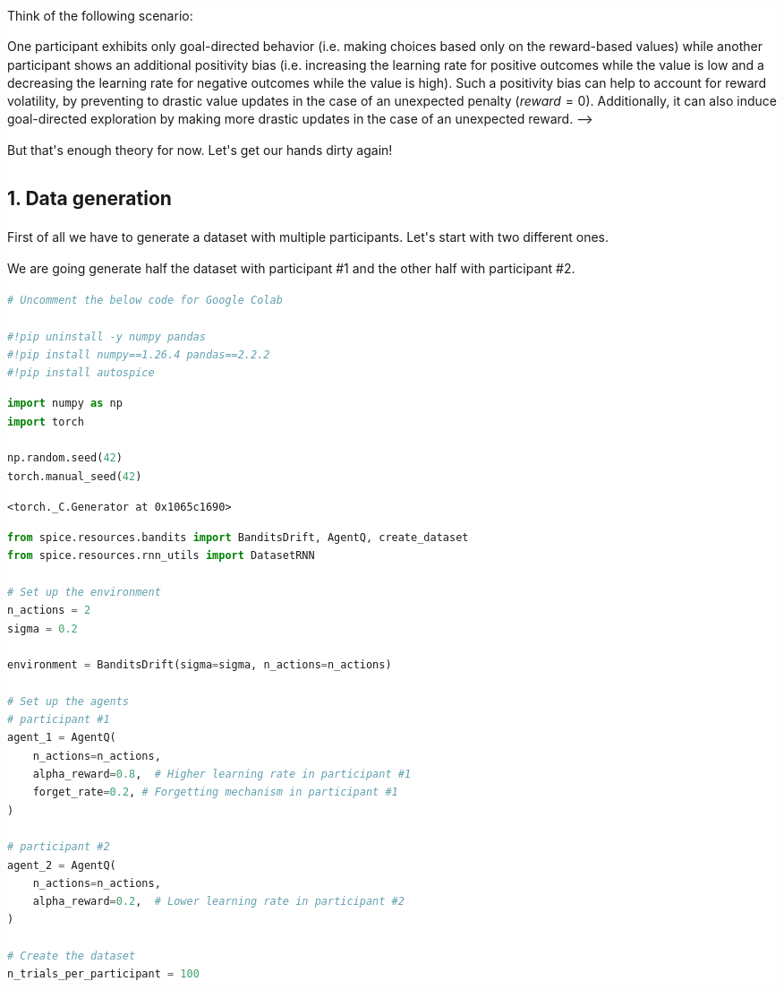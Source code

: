 Think of the following scenario: 

One participant exhibits only goal-directed behavior (i.e. making choices based only on the reward-based values) while another participant shows an additional positivity bias (i.e. increasing the learning rate for positive outcomes while the value is low and a decreasing the learning rate for negative outcomes while the value is high). Such a positivity bias can help to account for reward volatility, by preventing to drastic value updates in the case of an unexpected penalty ($reward = 0$). Additionally, it can also induce goal-directed exploration by making more drastic updates in the case of an unexpected reward.  -->

But that's enough theory for now. Let's get our hands dirty again!

## 1. Data generation

First of all we have to generate a dataset with multiple participants. Let's start with two different ones.

We are going generate half the dataset with participant #1 and the other half with participant #2.


```python
# Uncomment the below code for Google Colab

#!pip uninstall -y numpy pandas
#!pip install numpy==1.26.4 pandas==2.2.2
#!pip install autospice
```


```python
import numpy as np
import torch

np.random.seed(42)
torch.manual_seed(42)
```




    <torch._C.Generator at 0x1065c1690>




```python
from spice.resources.bandits import BanditsDrift, AgentQ, create_dataset
from spice.resources.rnn_utils import DatasetRNN

# Set up the environment
n_actions = 2
sigma = 0.2

environment = BanditsDrift(sigma=sigma, n_actions=n_actions)

# Set up the agents
# participant #1
agent_1 = AgentQ(
    n_actions=n_actions,
    alpha_reward=0.8,  # Higher learning rate in participant #1
    forget_rate=0.2, # Forgetting mechanism in participant #1
)

# participant #2
agent_2 = AgentQ(
    n_actions=n_actions,
    alpha_reward=0.2,  # Lower learning rate in participant #2
)

# Create the dataset
n_trials_per_participant = 100
```